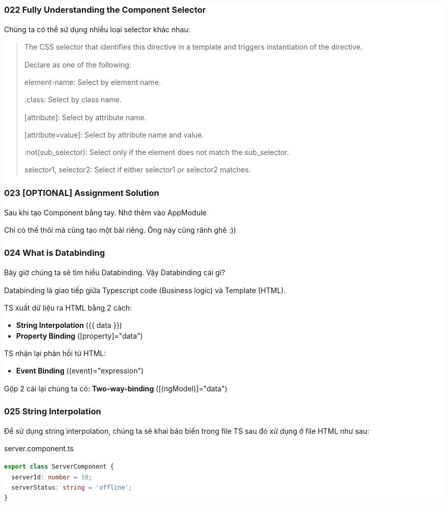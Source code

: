 ### 022 Fully Understanding the Component Selector

Chúng ta có thể sử dụng nhiều loại selector khác nhau:

> The CSS selector that identifies this directive in a template and triggers instantiation of the directive.
>
> Declare as one of the following:
>
> element-name: Select by element name.
>
> .class: Select by class name.
>
> [attribute]: Select by attribute name.
>
> [attribute=value]: Select by attribute name and value.
>
> :not(sub_selector): Select only if the element does not match the sub_selector.
>
> selector1, selector2: Select if either selector1 or selector2 matches.

### 023 [OPTIONAL] Assignment Solution

Sau khi tạo Component bằng tay. Nhớ thêm vào AppModule

Chỉ có thế thôi mà cũng tạo một bài riêng. Ông này cũng rãnh ghê :))

### 024 What is Databinding

Bây giờ chúng ta sẽ tìm hiểu Databinding. Vậy Databinding cái gì?

Databinding là giao tiếp giữa Typescript code (Business logic) và Template (HTML).

TS xuất dữ liệu ra HTML bằng 2 cách:

- **String Interpolation** ({{ data }})
- **Property Binding** ([property]="data")

TS nhận lại phản hồi từ HTML:

- **Event Binding** ((event)="expression")

Gộp 2 cái lại chúng ta có: **Two-way-binding** ([(ngModel)]="data")

### 025 String Interpolation

Để sử dụng string interpolation, chúng ta sẽ khai báo biến trong file TS sau đó xử dụng ở file HTML như sau:

server.component.ts

```ts
export class ServerComponent {
  serverId: number = 10;
  serverStatus: string = 'offline';
}
```
